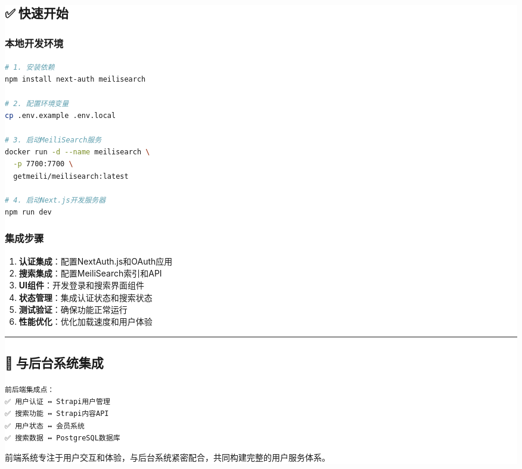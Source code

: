 ## ✅ **快速开始**

### **本地开发环境**

```bash
# 1. 安装依赖
npm install next-auth meilisearch

# 2. 配置环境变量
cp .env.example .env.local

# 3. 启动MeiliSearch服务
docker run -d --name meilisearch \
  -p 7700:7700 \
  getmeili/meilisearch:latest

# 4. 启动Next.js开发服务器
npm run dev
```

### **集成步骤**

1. **认证集成**：配置NextAuth.js和OAuth应用
2. **搜索集成**：配置MeiliSearch索引和API
3. **UI组件**：开发登录和搜索界面组件
4. **状态管理**：集成认证状态和搜索状态
5. **测试验证**：确保功能正常运行
6. **性能优化**：优化加载速度和用户体验

---

## 🔗 **与后台系统集成**

```typescript
前后端集成点：
✅ 用户认证 ↔ Strapi用户管理
✅ 搜索功能 ↔ Strapi内容API
✅ 用户状态 ↔ 会员系统
✅ 搜索数据 ↔ PostgreSQL数据库
```

前端系统专注于用户交互和体验，与后台系统紧密配合，共同构建完整的用户服务体系。 